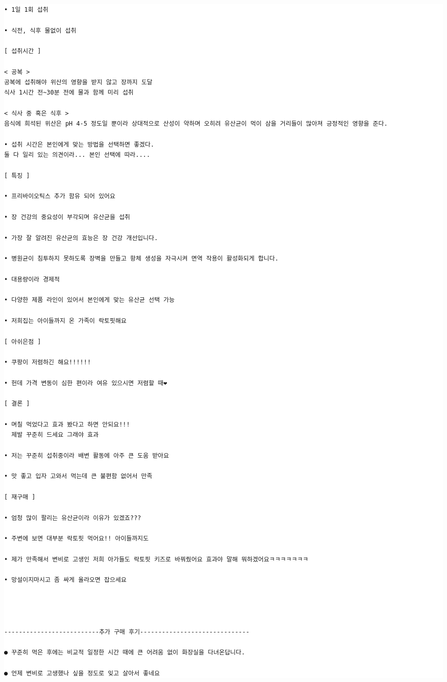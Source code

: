     • 1일 1회 섭취
    
    • 식전, 식후 물없이 섭취
    
    [ 섭취시간 ]
    
    < 공복 >
    공복에 섭취해야 위산의 영향을 받지 않고 장까지 도달
    식사 1시간 전~30분 전에 물과 함께 미리 섭취
    
    < 식사 중 혹은 식후 >
    음식에 희석된 위산은 pH 4-5 정도일 뿐이라 상대적으로 산성이 약하며 오히려 유산균이 먹이 삼을 거리들이 많아져 긍정적인 영향을 준다.
    
    • 섭취 시간은 본인에게 맞는 방법을 선택하면 좋겠다.
    둘 다 일리 있는 의견이라... 본인 선택에 따라....
    
    [ 특징 ]
    
    • 프리바이오틱스 추가 함유 되어 있어요
    
    • 장 건강의 중요성이 부각되며 유산균을 섭취
    
    • 가장 잘 알려진 유산균의 효능은 장 건강 개선입니다.
    
    ​• 병원균이 침투하지 못하도록 장벽을 만들고 항체 생성을 자극시켜 면역 작용이 활성화되게 합니다.
    
    • 대용량이라 경제적
    
    • 다양한 제품 라인이 있어서 본인에게 맞는 유산균 선택 가능
    
    • 저희집는 아이들까지 온 가족이 락토핏해요
    
    [ 아쉬은점 ]
    
    • 쿠팡이 저렴하긴 해요!!!!!!
    
    • 헌데 가격 변동이 심한 편이라 여유 있으시면 저렴할 때❤
    
    [ 결론 ]
    
    • 며칠 먹었다고 효과 봤다고 하면 안되요!!!
      제발 꾸준히 드세요 그래야 효과 
    
    • 저는 꾸준히 섭취중이라 배변 활동에 아주 큰 도움 받아요
    
    • 맛 좋고 입자 고와서 먹는데 큰 불편함 없어서 만족
    
    [ 재구매 ]
    
    • 엄청 많이 팔리는 유산균이라 이유가 있겠죠???
    
    • 주변에 보면 대부분 락토핏 먹어요!! 아이들까지도
    
    • 제가 만족해서 변비로 고생인 저희 아가들도 락토핏 키즈로 바꿔줬어요 효과야 말해 뭐하겠어요ㅋㅋㅋㅋㅋㅋㅋ
    
    • 망설이지마시고 좀 싸게 올라오면 잡으세요
    
    
    
    
    ‐-------------------------추가 구매 후기-------‐----------------------
    
    ● 꾸준히 먹은 후에는 비교적 일정한 시간 때에 큰 어려움 없이 화장실을 다녀온답니다.
    
    ● 언제 변비로 고생했나 싶을 정도로 잊고 살아서 좋네요
    